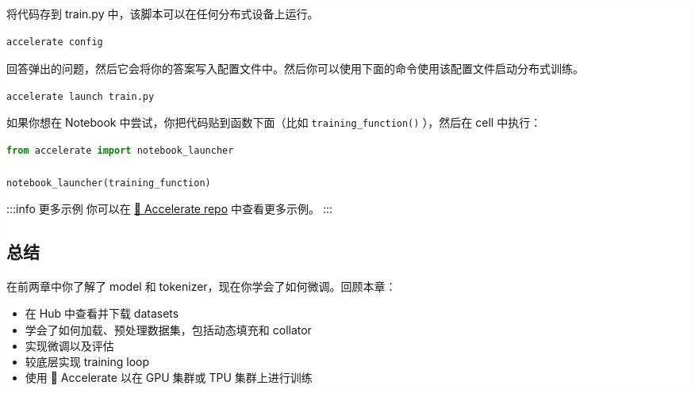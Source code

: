 将代码存到 train.py 中，该脚本可以在任何分布式设备上运行。

```shell
accelerate config
```

回答弹出的问题，然后它会将你的答案写入配置文件中。然后你可以使用下面的命令使用该配置文件启动分布式训练。
```shell
accelerate launch train.py
```

如果你想在 Notebook 中尝试，你把代码贴到函数下面（比如 `training_function()` ），然后在 cell 中执行：
```python
from accelerate import notebook_launcher

notebook_launcher(training_function)
```

:::info 更多示例
你可以在 [🤗 Accelerate repo](https://github.com/huggingface/accelerate/tree/main/examples) 中查看更多示例。
:::

## 总结
在前两章中你了解了 model 和 tokenizer，现在你学会了如何微调。回顾本章：
- 在 Hub 中查看并下载 datasets
- 学会了如何加载、预处理数据集，包括动态填充和 collator
- 实现微调以及评估
- 较底层实现 training loop
- 使用 🤗 Accelerate 以在 GPU 集群或 TPU 集群上进行训练
